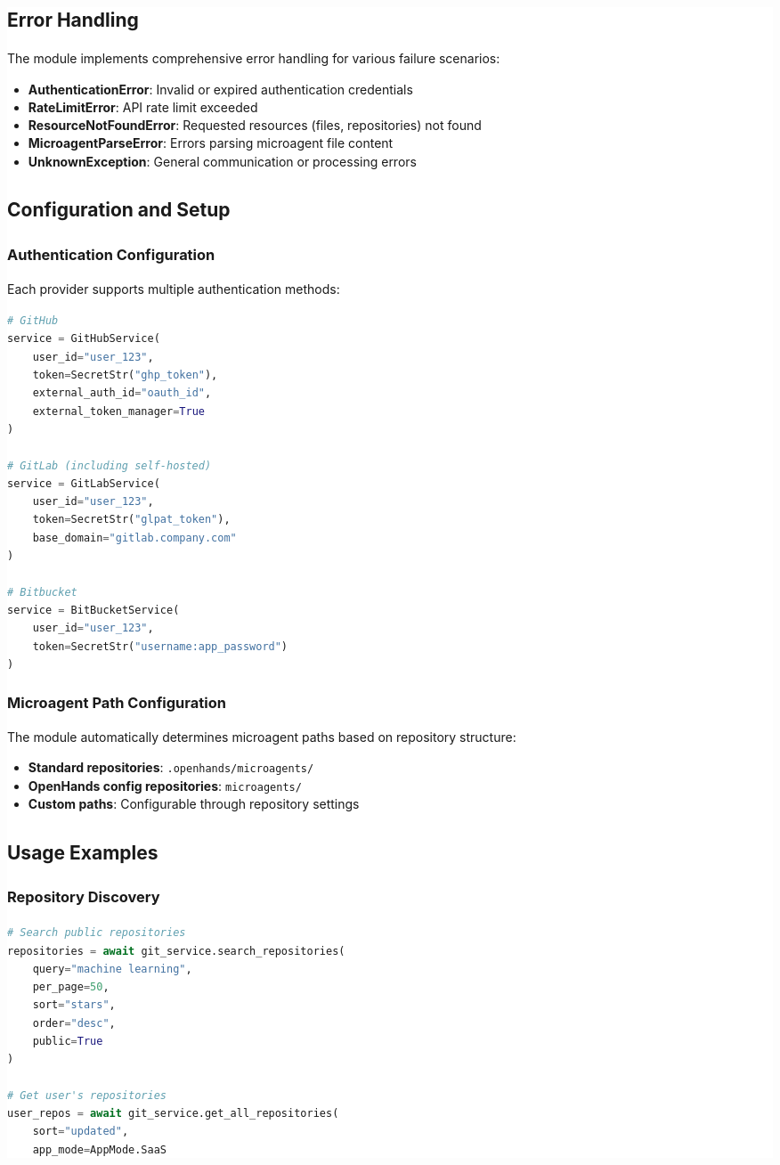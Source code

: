 ## Error Handling

The module implements comprehensive error handling for various failure scenarios:

- **AuthenticationError**: Invalid or expired authentication credentials
- **RateLimitError**: API rate limit exceeded
- **ResourceNotFoundError**: Requested resources (files, repositories) not found
- **MicroagentParseError**: Errors parsing microagent file content
- **UnknownException**: General communication or processing errors

## Configuration and Setup

### Authentication Configuration

Each provider supports multiple authentication methods:

```python
# GitHub
service = GitHubService(
    user_id="user_123",
    token=SecretStr("ghp_token"),
    external_auth_id="oauth_id",
    external_token_manager=True
)

# GitLab (including self-hosted)
service = GitLabService(
    user_id="user_123", 
    token=SecretStr("glpat_token"),
    base_domain="gitlab.company.com"
)

# Bitbucket
service = BitBucketService(
    user_id="user_123",
    token=SecretStr("username:app_password")
)
```

### Microagent Path Configuration

The module automatically determines microagent paths based on repository structure:

- **Standard repositories**: `.openhands/microagents/`
- **OpenHands config repositories**: `microagents/`
- **Custom paths**: Configurable through repository settings

## Usage Examples

### Repository Discovery
```python
# Search public repositories
repositories = await git_service.search_repositories(
    query="machine learning",
    per_page=50,
    sort="stars",
    order="desc",
    public=True
)

# Get user's repositories
user_repos = await git_service.get_all_repositories(
    sort="updated",
    app_mode=AppMode.SaaS
```